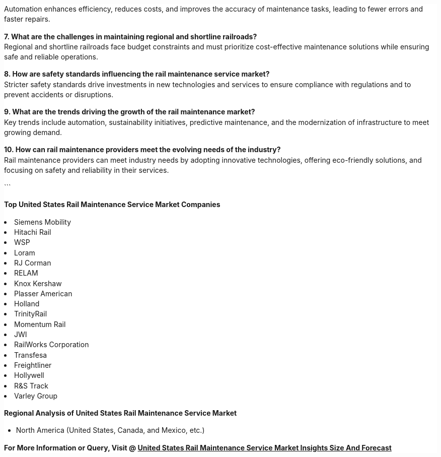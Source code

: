 Automation enhances efficiency, reduces costs, and improves the accuracy of maintenance tasks, leading to fewer errors and faster repairs.</p> <p><b>7. What are the challenges in maintaining regional and shortline railroads?</b><br> Regional and shortline railroads face budget constraints and must prioritize cost-effective maintenance solutions while ensuring safe and reliable operations.</p> <p><b>8. How are safety standards influencing the rail maintenance service market?</b><br> Stricter safety standards drive investments in new technologies and services to ensure compliance with regulations and to prevent accidents or disruptions.</p> <p><b>9. What are the trends driving the growth of the rail maintenance market?</b><br> Key trends include automation, sustainability initiatives, predictive maintenance, and the modernization of infrastructure to meet growing demand.</p> <p><b>10. How can rail maintenance providers meet the evolving needs of the industry?</b><br> Rail maintenance providers can meet industry needs by adopting innovative technologies, offering eco-friendly solutions, and focusing on safety and reliability in their services.</p> ```</p><p><strong>Top United States Rail Maintenance Service Market Companies</strong></p><div data-test-id=""><p><li>Siemens Mobility</li><li> Hitachi Rail</li><li> WSP</li><li> Loram</li><li> RJ Corman</li><li> RELAM</li><li> Knox Kershaw</li><li> Plasser American</li><li> Holland</li><li> TrinityRail</li><li> Momentum Rail</li><li> JWI</li><li> RailWorks Corporation</li><li> Transfesa</li><li> Freightliner</li><li> Hollywell</li><li> R&S Track</li><li> Varley Group</li></p><div><strong>Regional Analysis of&nbsp;United States Rail Maintenance Service Market</strong></div><ul><li dir="ltr"><p dir="ltr">North America&nbsp;(United States, Canada, and Mexico, etc.)</p></li></ul><p><strong>For More Information or Query, Visit @&nbsp;</strong><strong><a href="https://www.verifiedmarketreports.com/product/rail-maintenance-service-market/?utm_source=Github&amp;utm_medium=219" target="_blank">United States Rail Maintenance Service Market Insights Size And Forecast</a></strong></p></div>
